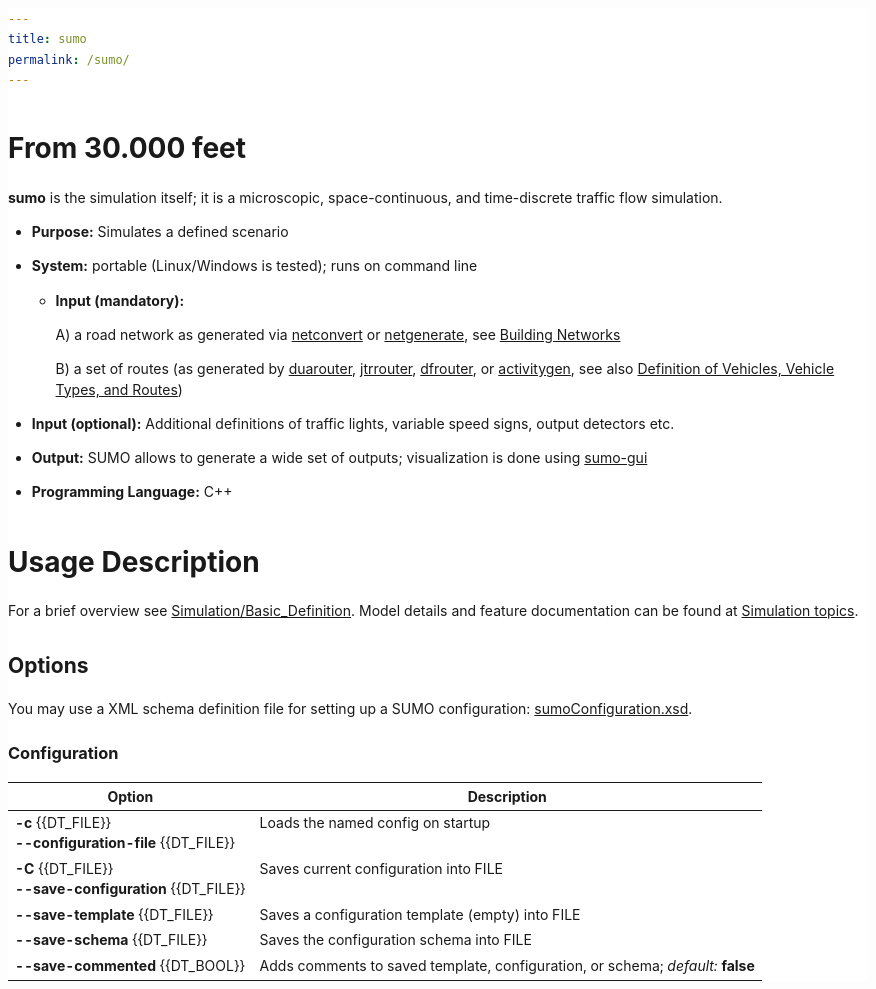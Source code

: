 ```yaml
---
title: sumo
permalink: /sumo/
---
```


# From 30.000 feet

**sumo** is the simulation itself; it is a microscopic,
space-continuous, and time-discrete traffic flow simulation.

- **Purpose:** Simulates a defined scenario
- **System:** portable (Linux/Windows is tested); runs on command line
  - **Input (mandatory):**

    A) a road network as generated via
    [netconvert](netconvert.md) or
    [netgenerate](netgenerate.md), see [Building
    Networks](index.md#network_building)
    
    B) a set of routes (as generated by
    [duarouter](duarouter.md),
    [jtrrouter](jtrrouter.md),
    [dfrouter](dfrouter.md), or
    [activitygen](activitygen.md), see also [Definition of
    Vehicles, Vehicle Types, and
    Routes](Definition_of_Vehicles,_Vehicle_Types,_and_Routes.md))

- **Input (optional):** Additional definitions of traffic lights,
    variable speed signs, output detectors etc.
- **Output:** SUMO allows to generate a wide set of outputs;
    visualization is done using [sumo-gui](sumo-gui.md)
- **Programming Language:** C++

# Usage Description

For a brief overview see
[Simulation/Basic_Definition](Simulation/Basic_Definition.md).
Model details and feature documentation can be found at [Simulation
topics](index.md#simulation).

## Options

You may use a XML schema definition file for setting up a SUMO
configuration:
[sumoConfiguration.xsd](http://sumo.dlr.de/xsd/sumoConfiguration.xsd).

### Configuration

| Option | Description |
|--------|-------------|
| **-c** {{DT_FILE}}<br> **--configuration-file** {{DT_FILE}} | Loads the named config on startup |
| **-C** {{DT_FILE}}<br> **--save-configuration** {{DT_FILE}} | Saves current configuration into FILE |
| **--save-template** {{DT_FILE}} | Saves a configuration template (empty) into FILE |
| **--save-schema** {{DT_FILE}} | Saves the configuration schema into FILE |
| **--save-commented** {{DT_BOOL}} | Adds comments to saved template, configuration, or schema; *default:* **false** |
